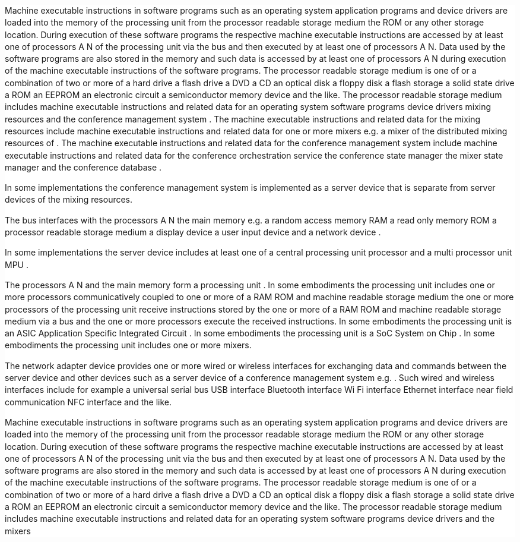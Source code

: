 Machine executable instructions in software programs such as an operating system application programs and device drivers are loaded into the memory of the processing unit from the processor readable storage medium the ROM or any other storage location. During execution of these software programs the respective machine executable instructions are accessed by at least one of processors A N of the processing unit via the bus and then executed by at least one of processors A N. Data used by the software programs are also stored in the memory and such data is accessed by at least one of processors A N during execution of the machine executable instructions of the software programs. The processor readable storage medium is one of or a combination of two or more of a hard drive a flash drive a DVD a CD an optical disk a floppy disk a flash storage a solid state drive a ROM an EEPROM an electronic circuit a semiconductor memory device and the like. The processor readable storage medium includes machine executable instructions and related data for an operating system software programs device drivers mixing resources and the conference management system . The machine executable instructions and related data for the mixing resources include machine executable instructions and related data for one or more mixers e.g. a mixer of the distributed mixing resources of . The machine executable instructions and related data for the conference management system include machine executable instructions and related data for the conference orchestration service the conference state manager the mixer state manager and the conference database .

In some implementations the conference management system is implemented as a server device that is separate from server devices of the mixing resources.

The bus interfaces with the processors A N the main memory e.g. a random access memory RAM a read only memory ROM a processor readable storage medium a display device a user input device and a network device .

In some implementations the server device includes at least one of a central processing unit processor and a multi processor unit MPU .

The processors A N and the main memory form a processing unit . In some embodiments the processing unit includes one or more processors communicatively coupled to one or more of a RAM ROM and machine readable storage medium the one or more processors of the processing unit receive instructions stored by the one or more of a RAM ROM and machine readable storage medium via a bus and the one or more processors execute the received instructions. In some embodiments the processing unit is an ASIC Application Specific Integrated Circuit . In some embodiments the processing unit is a SoC System on Chip . In some embodiments the processing unit includes one or more mixers.

The network adapter device provides one or more wired or wireless interfaces for exchanging data and commands between the server device and other devices such as a server device of a conference management system e.g. . Such wired and wireless interfaces include for example a universal serial bus USB interface Bluetooth interface Wi Fi interface Ethernet interface near field communication NFC interface and the like.

Machine executable instructions in software programs such as an operating system application programs and device drivers are loaded into the memory of the processing unit from the processor readable storage medium the ROM or any other storage location. During execution of these software programs the respective machine executable instructions are accessed by at least one of processors A N of the processing unit via the bus and then executed by at least one of processors A N. Data used by the software programs are also stored in the memory and such data is accessed by at least one of processors A N during execution of the machine executable instructions of the software programs. The processor readable storage medium is one of or a combination of two or more of a hard drive a flash drive a DVD a CD an optical disk a floppy disk a flash storage a solid state drive a ROM an EEPROM an electronic circuit a semiconductor memory device and the like. The processor readable storage medium includes machine executable instructions and related data for an operating system software programs device drivers and the mixers 
